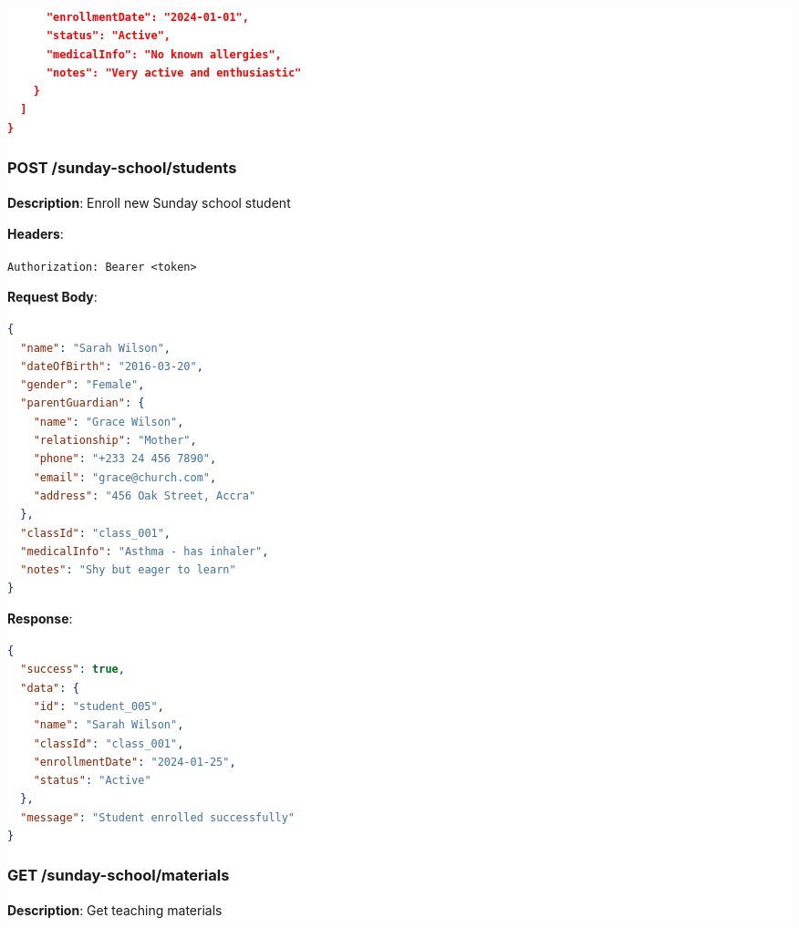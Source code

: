 ```json
      "enrollmentDate": "2024-01-01",
      "status": "Active",
      "medicalInfo": "No known allergies",
      "notes": "Very active and enthusiastic"
    }
  ]
}
```

### POST /sunday-school/students
**Description**: Enroll new Sunday school student

**Headers**:
```
Authorization: Bearer <token>
```

**Request Body**:
```json
{
  "name": "Sarah Wilson",
  "dateOfBirth": "2016-03-20",
  "gender": "Female",
  "parentGuardian": {
    "name": "Grace Wilson",
    "relationship": "Mother",
    "phone": "+233 24 456 7890",
    "email": "grace@church.com",
    "address": "456 Oak Street, Accra"
  },
  "classId": "class_001",
  "medicalInfo": "Asthma - has inhaler",
  "notes": "Shy but eager to learn"
}
```

**Response**:
```json
{
  "success": true,
  "data": {
    "id": "student_005",
    "name": "Sarah Wilson",
    "classId": "class_001",
    "enrollmentDate": "2024-01-25",
    "status": "Active"
  },
  "message": "Student enrolled successfully"
}
```

### GET /sunday-school/materials
**Description**: Get teaching materials
